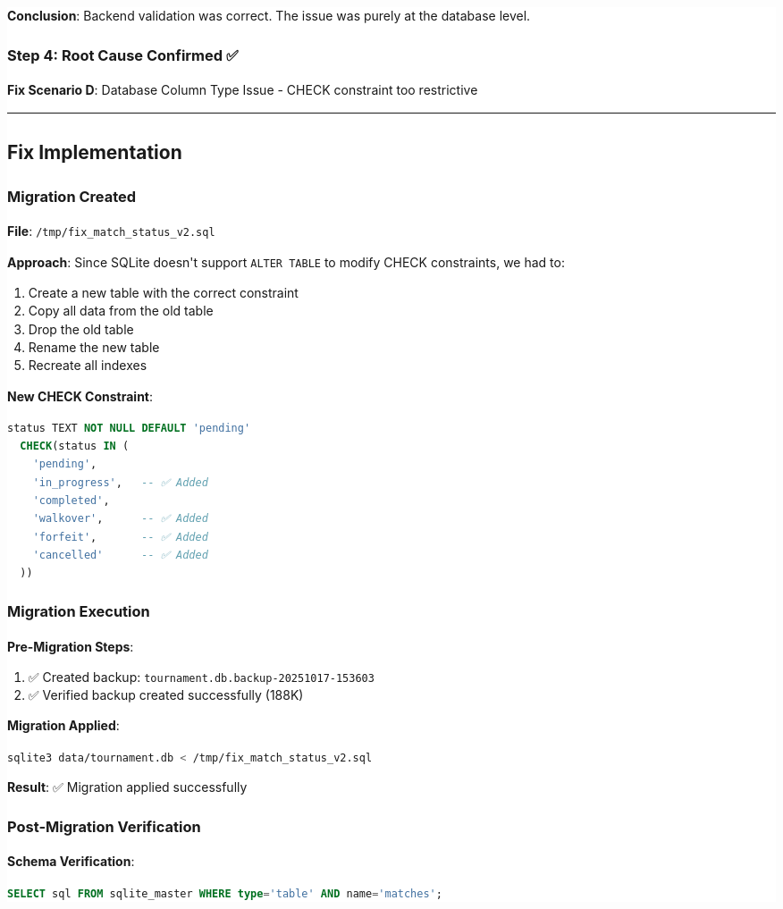 **Conclusion**: Backend validation was correct. The issue was purely at the database level.

### Step 4: Root Cause Confirmed ✅

**Fix Scenario D**: Database Column Type Issue - CHECK constraint too restrictive

---

## Fix Implementation

### Migration Created

**File**: `/tmp/fix_match_status_v2.sql`

**Approach**:
Since SQLite doesn't support `ALTER TABLE` to modify CHECK constraints, we had to:
1. Create a new table with the correct constraint
2. Copy all data from the old table
3. Drop the old table
4. Rename the new table
5. Recreate all indexes

**New CHECK Constraint**:
```sql
status TEXT NOT NULL DEFAULT 'pending'
  CHECK(status IN (
    'pending',
    'in_progress',   -- ✅ Added
    'completed',
    'walkover',      -- ✅ Added
    'forfeit',       -- ✅ Added
    'cancelled'      -- ✅ Added
  ))
```

### Migration Execution

**Pre-Migration Steps**:
1. ✅ Created backup: `tournament.db.backup-20251017-153603`
2. ✅ Verified backup created successfully (188K)

**Migration Applied**:
```bash
sqlite3 data/tournament.db < /tmp/fix_match_status_v2.sql
```

**Result**: ✅ Migration applied successfully

### Post-Migration Verification

**Schema Verification**:
```sql
SELECT sql FROM sqlite_master WHERE type='table' AND name='matches';
```
